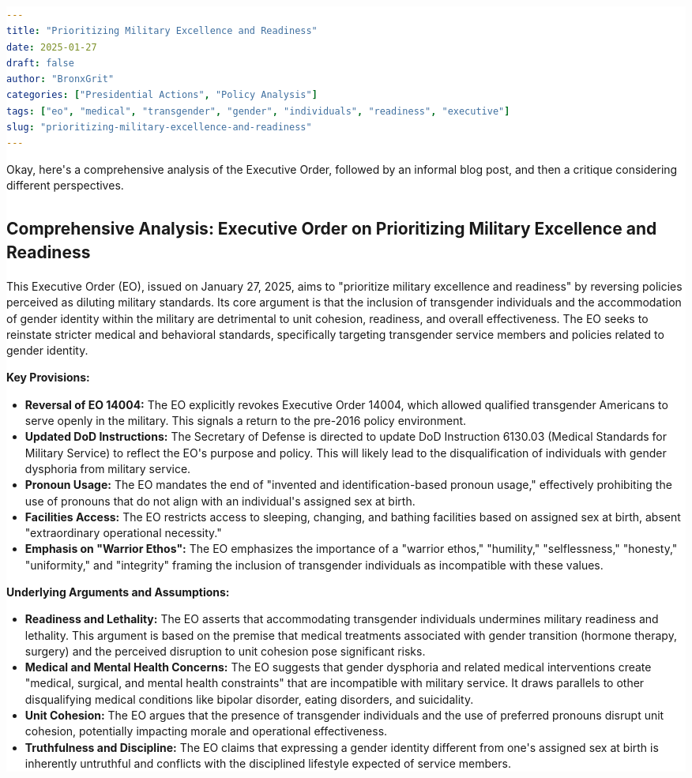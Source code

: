 ```yaml
---
title: "Prioritizing Military Excellence and Readiness"
date: 2025-01-27
draft: false
author: "BronxGrit"
categories: ["Presidential Actions", "Policy Analysis"]
tags: ["eo", "medical", "transgender", "gender", "individuals", "readiness", "executive"]
slug: "prioritizing-military-excellence-and-readiness"
---
```


Okay, here's a comprehensive analysis of the Executive Order, followed by an informal blog post, and then a critique considering different perspectives.

## Comprehensive Analysis: Executive Order on Prioritizing Military Excellence and Readiness

This Executive Order (EO), issued on January 27, 2025, aims to "prioritize military excellence and readiness" by reversing policies perceived as diluting military standards.  Its core argument is that the inclusion of transgender individuals and the accommodation of gender identity within the military are detrimental to unit cohesion, readiness, and overall effectiveness. The EO seeks to reinstate stricter medical and behavioral standards, specifically targeting transgender service members and policies related to gender identity.

**Key Provisions:**

*   **Reversal of EO 14004:** The EO explicitly revokes Executive Order 14004, which allowed qualified transgender Americans to serve openly in the military. This signals a return to the pre-2016 policy environment.
*   **Updated DoD Instructions:** The Secretary of Defense is directed to update DoD Instruction 6130.03 (Medical Standards for Military Service) to reflect the EO's purpose and policy. This will likely lead to the disqualification of individuals with gender dysphoria from military service.
*   **Pronoun Usage:** The EO mandates the end of "invented and identification-based pronoun usage," effectively prohibiting the use of pronouns that do not align with an individual's assigned sex at birth.
*   **Facilities Access:**  The EO restricts access to sleeping, changing, and bathing facilities based on assigned sex at birth, absent "extraordinary operational necessity."
*   **Emphasis on "Warrior Ethos":**  The EO emphasizes the importance of a "warrior ethos," "humility," "selflessness," "honesty," "uniformity," and "integrity" framing the inclusion of transgender individuals as incompatible with these values.

**Underlying Arguments and Assumptions:**

*   **Readiness and Lethality:** The EO asserts that accommodating transgender individuals undermines military readiness and lethality. This argument is based on the premise that medical treatments associated with gender transition (hormone therapy, surgery) and the perceived disruption to unit cohesion pose significant risks.
*   **Medical and Mental Health Concerns:** The EO suggests that gender dysphoria and related medical interventions create "medical, surgical, and mental health constraints" that are incompatible with military service. It draws parallels to other disqualifying medical conditions like bipolar disorder, eating disorders, and suicidality.
*   **Unit Cohesion:** The EO argues that the presence of transgender individuals and the use of preferred pronouns disrupt unit cohesion, potentially impacting morale and operational effectiveness.
*   **Truthfulness and Discipline:** The EO claims that expressing a gender identity different from one's assigned sex at birth is inherently untruthful and conflicts with the disciplined lifestyle expected of service members.
